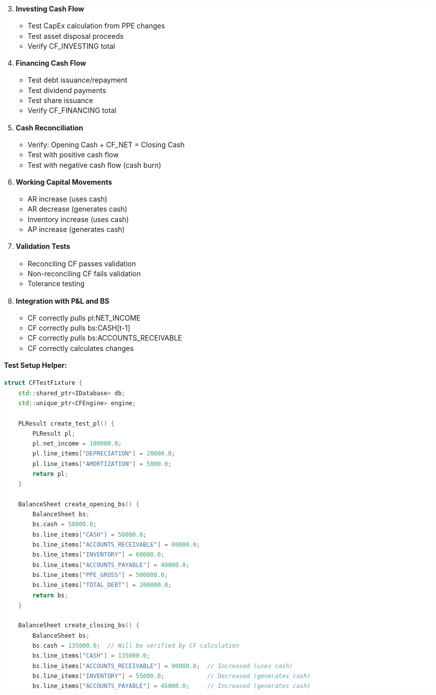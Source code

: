3. **Investing Cash Flow**
   - Test CapEx calculation from PPE changes
   - Test asset disposal proceeds
   - Verify CF_INVESTING total

4. **Financing Cash Flow**
   - Test debt issuance/repayment
   - Test dividend payments
   - Test share issuance
   - Verify CF_FINANCING total

5. **Cash Reconciliation**
   - Verify: Opening Cash + CF_NET = Closing Cash
   - Test with positive cash flow
   - Test with negative cash flow (cash burn)

6. **Working Capital Movements**
   - AR increase (uses cash)
   - AR decrease (generates cash)
   - Inventory increase (uses cash)
   - AP increase (generates cash)

7. **Validation Tests**
   - Reconciling CF passes validation
   - Non-reconciling CF fails validation
   - Tolerance testing

8. **Integration with P&L and BS**
   - CF correctly pulls pl:NET_INCOME
   - CF correctly pulls bs:CASH[t-1]
   - CF correctly pulls bs:ACCOUNTS_RECEIVABLE
   - CF correctly calculates changes

**Test Setup Helper:**
```cpp
struct CFTestFixture {
    std::shared_ptr<IDatabase> db;
    std::unique_ptr<CFEngine> engine;

    PLResult create_test_pl() {
        PLResult pl;
        pl.net_income = 100000.0;
        pl.line_items["DEPRECIATION"] = 20000.0;
        pl.line_items["AMORTIZATION"] = 5000.0;
        return pl;
    }

    BalanceSheet create_opening_bs() {
        BalanceSheet bs;
        bs.cash = 50000.0;
        bs.line_items["CASH"] = 50000.0;
        bs.line_items["ACCOUNTS_RECEIVABLE"] = 80000.0;
        bs.line_items["INVENTORY"] = 60000.0;
        bs.line_items["ACCOUNTS_PAYABLE"] = 40000.0;
        bs.line_items["PPE_GROSS"] = 500000.0;
        bs.line_items["TOTAL_DEBT"] = 200000.0;
        return bs;
    }

    BalanceSheet create_closing_bs() {
        BalanceSheet bs;
        bs.cash = 135000.0;  // Will be verified by CF calculation
        bs.line_items["CASH"] = 135000.0;
        bs.line_items["ACCOUNTS_RECEIVABLE"] = 90000.0;  // Increased (uses cash)
        bs.line_items["INVENTORY"] = 55000.0;            // Decreased (generates cash)
        bs.line_items["ACCOUNTS_PAYABLE"] = 45000.0;     // Increased (generates cash)
```